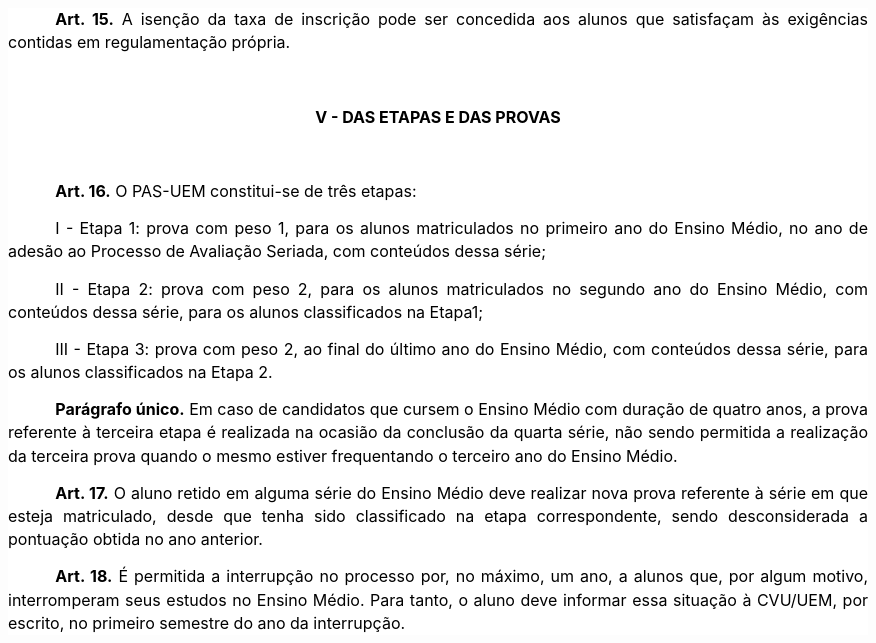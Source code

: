 <p class=MsoNormal style='text-align:justify;text-indent:35.45pt'><b><span
style='font-size:12.0pt;color:black;mso-ansi-language:PT-BR'>Art. 15.</span></b><span
style='font-size:12.0pt;color:black;mso-ansi-language:PT-BR'>&nbsp;A isenção da
taxa de inscrição pode ser concedida aos alunos que satisfaçam às exigências
contidas em regulamentação própria.<o:p></o:p></span></p>

<p class=MsoNormal style='text-align:justify;text-indent:35.45pt'><b><span
style='font-size:12.0pt;color:black;mso-ansi-language:PT-BR'><o:p>&nbsp;</o:p></span></b></p>

<p class=MsoNormal align=center style='text-align:center'><b><span
style='font-size:12.0pt;color:black;mso-ansi-language:PT-BR'>V - DAS ETAPAS E
DAS PROVAS</span></b><span style='font-size:12.0pt;color:black;mso-ansi-language:
PT-BR'><o:p></o:p></span></p>

<p class=MsoNormal style='text-align:justify'><span style='font-size:12.0pt;
color:black;mso-ansi-language:PT-BR'><o:p>&nbsp;</o:p></span></p>

<p class=MsoNormal style='text-align:justify;text-indent:35.45pt'><b><span
style='font-size:12.0pt;color:black;mso-ansi-language:PT-BR'>Art. 16.</span></b><span
style='font-size:12.0pt;color:black;mso-ansi-language:PT-BR'> O PAS-UEM
constitui-se de três etapas:<o:p></o:p></span></p>

<p class=MsoNormal style='text-align:justify;text-indent:35.45pt'><span
style='font-size:12.0pt;color:black;mso-ansi-language:PT-BR'>I - Etapa <span
class=GramE>1</span>: prova com peso 1, para os alunos matriculados no primeiro
ano do Ensino Médio, no ano de adesão ao Processo de Avaliação Seriada, com
conteúdos dessa série;<o:p></o:p></span></p>

<p class=MsoNormal style='text-align:justify;text-indent:35.45pt'><span
style='font-size:12.0pt;color:black;mso-ansi-language:PT-BR'>II - Etapa <span
class=GramE>2</span>: prova com peso 2, para os alunos matriculados no segundo
ano do Ensino Médio, com conteúdos dessa série, para os alunos classificados na
Etapa1;<o:p></o:p></span></p>

<p class=MsoNormal style='text-align:justify;text-indent:35.45pt'><span
style='font-size:12.0pt;color:black;mso-ansi-language:PT-BR'>III - Etapa <span
class=GramE>3</span>: prova com peso 2, ao final do último ano do Ensino Médio,
com conteúdos dessa série, para os alunos classificados na Etapa 2.<o:p></o:p></span></p>

<p class=MsoNormal style='margin-bottom:6.0pt;text-align:justify;text-indent:
35.45pt'><b><span style='font-size:12.0pt;color:black;mso-ansi-language:PT-BR'>Parágrafo
único.</span></b><span style='font-size:12.0pt;color:black;mso-ansi-language:
PT-BR'>&nbsp;Em caso de candidatos que cursem o Ensino Médio com duração de
quatro anos, a prova referente à terceira etapa é realizada na ocasião da
conclusão da quarta série, não sendo permitida a realização da terceira prova
quando o mesmo estiver frequentando o terceiro ano do Ensino Médio.<b><o:p></o:p></b></span></p>

<p class=MsoNormal style='margin-bottom:6.0pt;text-align:justify;text-indent:
35.45pt'><b><span style='font-size:12.0pt;color:black;mso-ansi-language:PT-BR'>Art.
17.</span></b><span style='font-size:12.0pt;color:black;mso-ansi-language:PT-BR'>&nbsp;O
aluno retido em alguma série do Ensino Médio deve realizar <span class=GramE>nova</span>
prova referente à série em que esteja matriculado, desde que tenha sido
classificado na etapa correspondente, sendo desconsiderada a pontuação obtida
no ano anterior.<o:p></o:p></span></p>

<p class=MsoNormal style='text-align:justify;text-indent:35.45pt'><b><span
style='font-size:12.0pt;color:black;mso-ansi-language:PT-BR'>Art. 18.</span></b><span
style='font-size:12.0pt;color:black;mso-ansi-language:PT-BR'>&nbsp;É permitida
a interrupção no processo por, no máximo, um ano, a alunos que, por algum
motivo, interromperam seus estudos no Ensino Médio. Para tanto, o aluno deve
informar essa situação à CVU/UEM, por escrito, no primeiro semestre do ano da
interrupção.<o:p></o:p></span></p>
